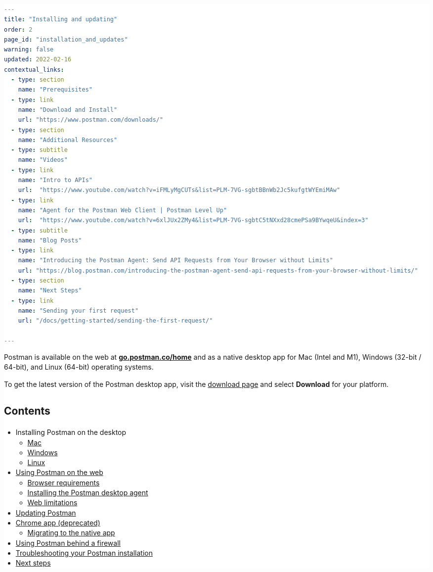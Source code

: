```yaml
---
title: "Installing and updating"
order: 2
page_id: "installation_and_updates"
warning: false
updated: 2022-02-16
contextual_links:
  - type: section
    name: "Prerequisites"
  - type: link
    name: "Download and Install"
    url: "https://www.postman.com/downloads/"
  - type: section
    name: "Additional Resources"
  - type: subtitle
    name: "Videos"
  - type: link
    name: "Intro to APIs"
    url:  "https://www.youtube.com/watch?v=iFMLyMgCUTs&list=PLM-7VG-sgbtBBnWb2Jc5kufgtWYEmiMAw"
  - type: link
    name: "Agent for the Postman Web Client | Postman Level Up"
    url:  "https://www.youtube.com/watch?v=6xlJUx2ZMy4&list=PLM-7VG-sgbtC5tNXxd28cmePSa9BYwqeU&index=3"
  - type: subtitle
    name: "Blog Posts"
  - type: link
    name: "Introducing the Postman Agent: Send API Requests from Your Browser without Limits"
    url: "https://blog.postman.com/introducing-the-postman-agent-send-api-requests-from-your-browser-without-limits/"
  - type: section
    name: "Next Steps"
  - type: link
    name: "Sending your first request"
    url: "/docs/getting-started/sending-the-first-request/"

---
```


Postman is available on the web at **[go.postman.co/home](https://go.postman.co/home)** and as a native desktop app for Mac (Intel and M1), Windows (32-bit / 64-bit), and Linux (64-bit) operating systems.

To get the latest version of the Postman desktop app, visit the [download page](https://www.postman.com/downloads/) and select **Download** for your platform.

## Contents

* Installing Postman on the desktop
    * [Mac](#installing-postman-on-mac)
    * [Windows](#installing-postman-on-windows)
    * [Linux](#installing-postman-on-linux)
* [Using Postman on the web](#using-postman-on-the-web)
    * [Browser requirements](#browser-requirements)
    * [Installing the Postman desktop agent](#installing-the-postman-desktop-agent)
    * [Web limitations](#web-limitations)
* [Updating Postman](#updating-postman)
* [Chrome app (deprecated)](#postman-chrome-app-deprecated)
    * [Migrating to the native app](#migrating-to-the-native-app)
* [Using Postman behind a firewall](#using-postman-behind-a-firewall)
* [Troubleshooting your Postman installation](#troubleshooting-your-postman-installation)
* [Next steps](#next-steps)
